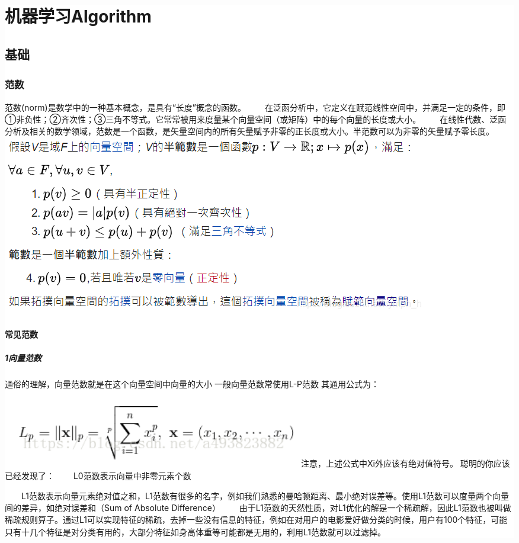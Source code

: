 # 机器学习Algorithm

## 基础

### 范数

范数(norm)是数学中的一种基本概念，是具有“长度”概念的函数。
  在泛函分析中，它定义在赋范线性空间中，并满足一定的条件，即①非负性；②齐次性；③三角不等式。它常常被用来度量某个向量空间（或矩阵）中的每个向量的长度或大小。
  在线性代数、泛函分析及相关的数学领域，范数是一个函数，是矢量空间内的所有矢量赋予非零的正长度或大小。半范数可以为非零的矢量赋予零长度。
![在这里插入图片描述](algorithm.assets/201907081632176.png)

#### 常见范数

##### 1向量范数

通俗的理解，向量范数就是在这个向量空间中向量的大小
一般向量范数常使用L-P范数
其通用公式为：
![在这里插入图片描述](algorithm.assets/20190708164154239.png)
注意，上述公式中Xi外应该有绝对值符号。
聪明的你应该已经发现了：
  L0范数表示向量中非零元素个数

  L1范数表示向量元素绝对值之和，L1范数有很多的名字，例如我们熟悉的曼哈顿距离、最小绝对误差等。使用L1范数可以度量两个向量间的差异，如绝对误差和（Sum of Absolute Difference）
  由于L1范数的天然性质，对L1优化的解是一个稀疏解，因此L1范数也被叫做稀疏规则算子。通过L1可以实现特征的稀疏，去掉一些没有信息的特征，例如在对用户的电影爱好做分类的时候，用户有100个特征，可能只有十几个特征是对分类有用的，大部分特征如身高体重等可能都是无用的，利用L1范数就可以过滤掉。
